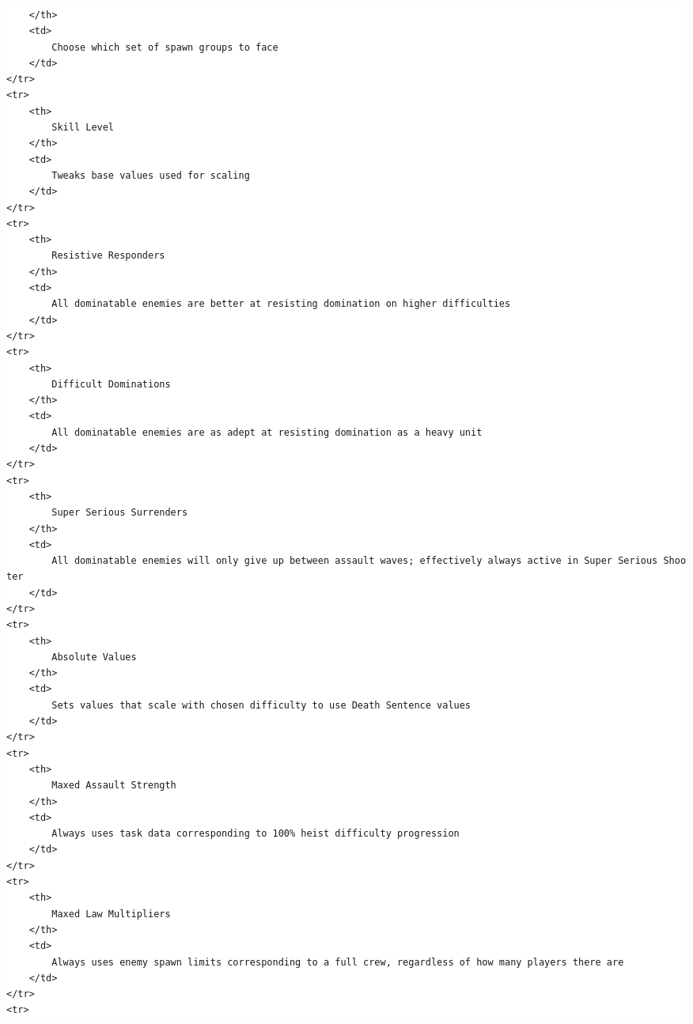         </th>
        <td>
            Choose which set of spawn groups to face
        </td>
    </tr>
    <tr>
        <th>
            Skill Level
        </th>
        <td>
            Tweaks base values used for scaling
        </td>
    </tr>
    <tr>
        <th>
            Resistive Responders
        </th>
        <td>
            All dominatable enemies are better at resisting domination on higher difficulties
        </td>
    </tr>
    <tr>
        <th>
            Difficult Dominations
        </th>
        <td>
            All dominatable enemies are as adept at resisting domination as a heavy unit
        </td>
    </tr>
    <tr>
        <th>
            Super Serious Surrenders
        </th>
        <td>
            All dominatable enemies will only give up between assault waves; effectively always active in Super Serious Shooter
        </td>
    </tr>
    <tr>
        <th>
            Absolute Values
        </th>
        <td>
            Sets values that scale with chosen difficulty to use Death Sentence values
        </td>
    </tr>
    <tr>
        <th>
            Maxed Assault Strength
        </th>
        <td>
            Always uses task data corresponding to 100% heist difficulty progression
        </td>
    </tr>
    <tr>
        <th>
            Maxed Law Multipliers
        </th>
        <td>
            Always uses enemy spawn limits corresponding to a full crew, regardless of how many players there are
        </td>
    </tr>
    <tr>